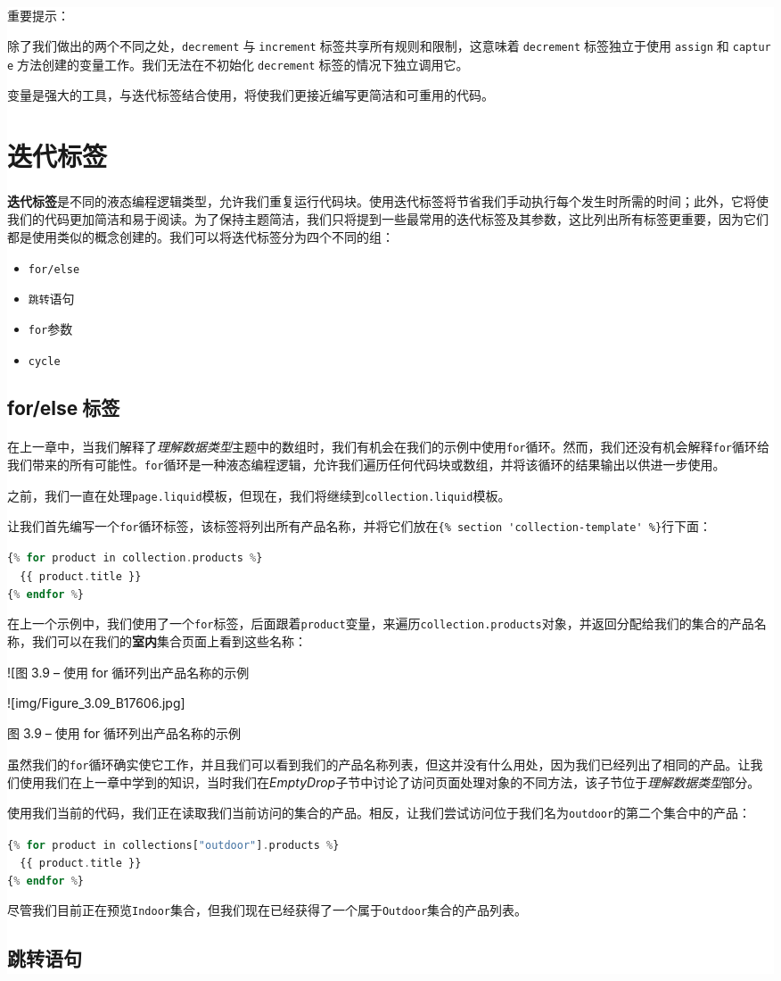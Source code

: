 重要提示：

除了我们做出的两个不同之处，`decrement` 与 `increment` 标签共享所有规则和限制，这意味着 `decrement` 标签独立于使用 `assign` 和 `capture` 方法创建的变量工作。我们无法在不初始化 `decrement` 标签的情况下独立调用它。

变量是强大的工具，与迭代标签结合使用，将使我们更接近编写更简洁和可重用的代码。

# 迭代标签

**迭代标签**是不同的液态编程逻辑类型，允许我们重复运行代码块。使用迭代标签将节省我们手动执行每个发生时所需的时间；此外，它将使我们的代码更加简洁和易于阅读。为了保持主题简洁，我们只将提到一些最常用的迭代标签及其参数，这比列出所有标签更重要，因为它们都是使用类似的概念创建的。我们可以将迭代标签分为四个不同的组：

+   `for/else`

+   `跳转`语句

+   `for`参数

+   `cycle`

## for/else 标签

在上一章中，当我们解释了*理解数据类型*主题中的数组时，我们有机会在我们的示例中使用`for`循环。然而，我们还没有机会解释`for`循环给我们带来的所有可能性。`for`循环是一种液态编程逻辑，允许我们遍历任何代码块或数组，并将该循环的结果输出以供进一步使用。

之前，我们一直在处理`page.liquid`模板，但现在，我们将继续到`collection.liquid`模板。

让我们首先编写一个`for`循环标签，该标签将列出所有产品名称，并将它们放在`{% section 'collection-template' %}`行下面：

```php
{% for product in collection.products %}
  {{ product.title }}
{% endfor %}
```

在上一个示例中，我们使用了一个`for`标签，后面跟着`product`变量，来遍历`collection.products`对象，并返回分配给我们的集合的产品名称，我们可以在我们的**室内**集合页面上看到这些名称：

![图 3.9 – 使用 for 循环列出产品名称的示例

![img/Figure_3.09_B17606.jpg]

图 3.9 – 使用 for 循环列出产品名称的示例

虽然我们的`for`循环确实使它工作，并且我们可以看到我们的产品名称列表，但这并没有什么用处，因为我们已经列出了相同的产品。让我们使用我们在上一章中学到的知识，当时我们在*EmptyDrop*子节中讨论了访问页面处理对象的不同方法，该子节位于*理解数据类型*部分。

使用我们当前的代码，我们正在读取我们当前访问的集合的产品。相反，让我们尝试访问位于我们名为`outdoor`的第二个集合中的产品：

```php
{% for product in collections["outdoor"].products %}
  {{ product.title }}
{% endfor %}
```

尽管我们目前正在预览`Indoor`集合，但我们现在已经获得了一个属于`Outdoor`集合的产品列表。

## 跳转语句
